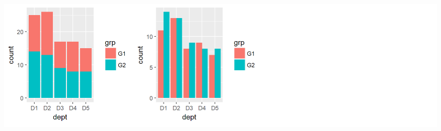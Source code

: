 <img src="biz_tech_analytics_r_files/figure-html/unnamed-chunk-142-1.png" width="256.6656" /><img src="biz_tech_analytics_r_files/figure-html/unnamed-chunk-142-2.png" width="256.6656" />